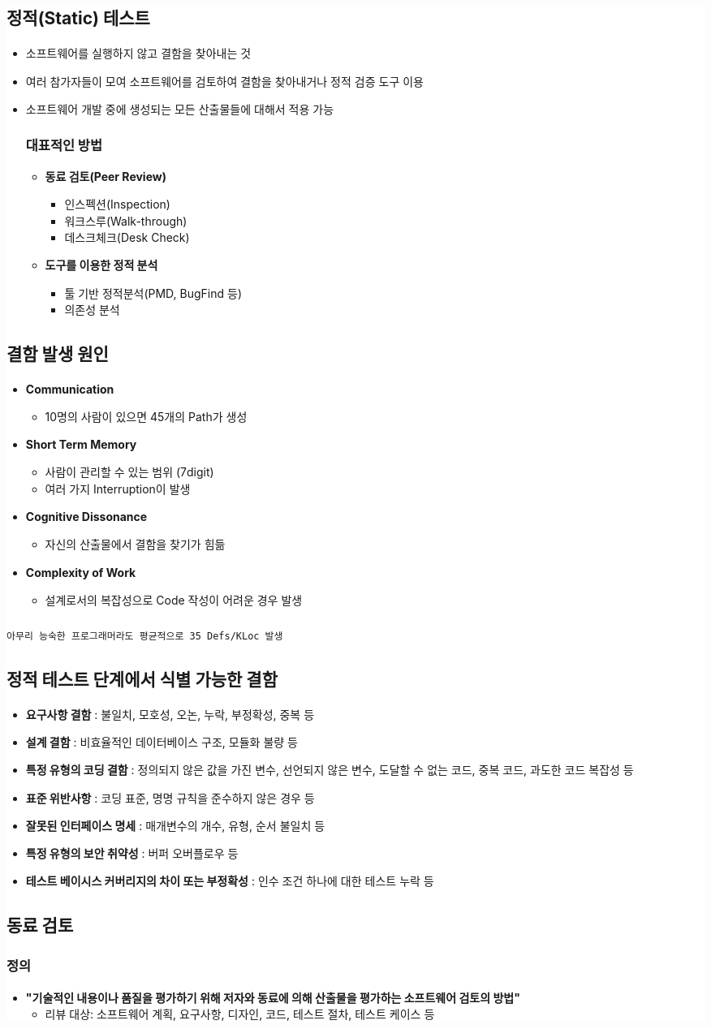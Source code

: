 ## 정적(Static) 테스트

- 소프트웨어를 실행하지 않고 결함을 찾아내는 것
- 여러 참가자들이 모여 소프트웨어를 검토하여 결함을 찾아내거나 정적 검증 도구 이용
- 소프트웨어 개발 중에 생성되는 모든 산출물들에 대해서 적용 가능

    ### 대표적인 방법
    - **동료 검토(Peer Review)**
        - 인스펙션(Inspection)
        - 워크스루(Walk-through)
        - 데스크체크(Desk Check)
    
    - **도구를 이용한 정적 분석**
        - 툴 기반 정적분석(PMD, BugFind 등)
        - 의존성 분석

## 결함 발생 원인

- **Communication**
  - 10명의 사람이 있으면 45개의 Path가 생성

- **Short Term Memory**
  - 사람이 관리할 수 있는 범위 (7digit)
  - 여러 가지 Interruption이 발생

- **Cognitive Dissonance**
  - 자신의 산출물에서 결함을 찾기가 힘듦

- **Complexity of Work**
  - 설계로서의 복잡성으로 Code 작성이 어려운 경우 발생
###
    아무리 능숙한 프로그래머라도 평균적으로 35 Defs/KLoc 발생

## 정적 테스트 단계에서 식별 가능한 결함

- **요구사항 결함** : 불일치, 모호성, 오논, 누락, 부정확성, 중복 등

- **설계 결함** : 비효율적인 데이터베이스 구조, 모듈화 불량 등

- **특정 유형의 코딩 결함** : 정의되지 않은 값을 가진 변수, 선언되지 않은 변수, 도달할 수 없는 코드, 중복 코드, 과도한 코드 복잡성 등

- **표준 위반사항** : 코딩 표준, 명명 규칙을 준수하지 않은 경우 등

- **잘못된 인터페이스 명세** : 매개변수의 개수, 유형, 순서 불일치 등

- **특정 유형의 보안 취약성** : 버퍼 오버플로우 등

- **테스트 베이시스 커버리지의 차이 또는 부정확성** : 인수 조건 하나에 대한 테스트 누락 등

## 동료 검토
### 정의

- **"기술적인 내용이나 품질을 평가하기 위해 저자와 동료에 의해 산출물을 평가하는 소프트웨어 검토의 방법"**
  - 리뷰 대상: 소프트웨어 계획, 요구사항, 디자인, 코드, 테스트 절차, 테스트 케이스 등
